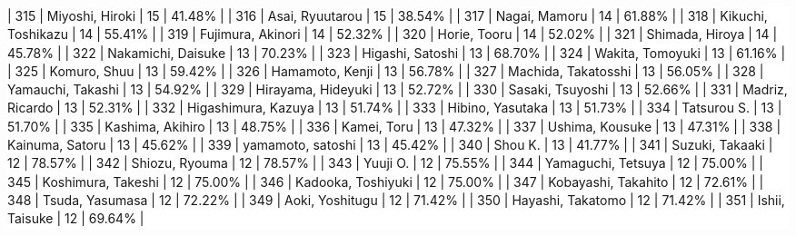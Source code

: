 |  315  | Miyoshi, Hiroki |  15 |  41.48% |
|  316  | Asai, Ryuutarou |  15 |  38.54% |
|  317  | Nagai, Mamoru |  14 |  61.88% |
|  318  | Kikuchi, Toshikazu |  14 |  55.41% |
|  319  | Fujimura, Akinori |  14 |  52.32% |
|  320  | Horie, Tooru |  14 |  52.02% |
|  321  | Shimada, Hiroya |  14 |  45.78% |
|  322  | Nakamichi, Daisuke |  13 |  70.23% |
|  323  | Higashi, Satoshi |  13 |  68.70% |
|  324  | Wakita, Tomoyuki |  13 |  61.16% |
|  325  | Komuro, Shuu |  13 |  59.42% |
|  326  | Hamamoto, Kenji |  13 |  56.78% |
|  327  | Machida, Takatosshi |  13 |  56.05% |
|  328  | Yamauchi, Takashi |  13 |  54.92% |
|  329  | Hirayama, Hideyuki |  13 |  52.72% |
|  330  | Sasaki, Tsuyoshi |  13 |  52.66% |
|  331  | Madriz, Ricardo |  13 |  52.31% |
|  332  | Higashimura, Kazuya |  13 |  51.74% |
|  333  | Hibino, Yasutaka |  13 |  51.73% |
|  334  | Tatsurou S. |  13 |  51.70% |
|  335  | Kashima, Akihiro |  13 |  48.75% |
|  336  | Kamei, Toru |  13 |  47.32% |
|  337  | Ushima, Kousuke |  13 |  47.31% |
|  338  | Kainuma, Satoru |  13 |  45.62% |
|  339  | yamamoto, satoshi |  13 |  45.42% |
|  340  | Shou K. |  13 |  41.77% |
|  341  | Suzuki, Takaaki |  12 |  78.57% |
|  342  | Shiozu, Ryouma |  12 |  78.57% |
|  343  | Yuuji O. |  12 |  75.55% |
|  344  | Yamaguchi, Tetsuya |  12 |  75.00% |
|  345  | Koshimura, Takeshi |  12 |  75.00% |
|  346  | Kadooka, Toshiyuki |  12 |  75.00% |
|  347  | Kobayashi, Takahito |  12 |  72.61% |
|  348  | Tsuda, Yasumasa |  12 |  72.22% |
|  349  | Aoki, Yoshitugu |  12 |  71.42% |
|  350  | Hayashi, Takatomo |  12 |  71.42% |
|  351  | Ishii, Taisuke |  12 |  69.64% |